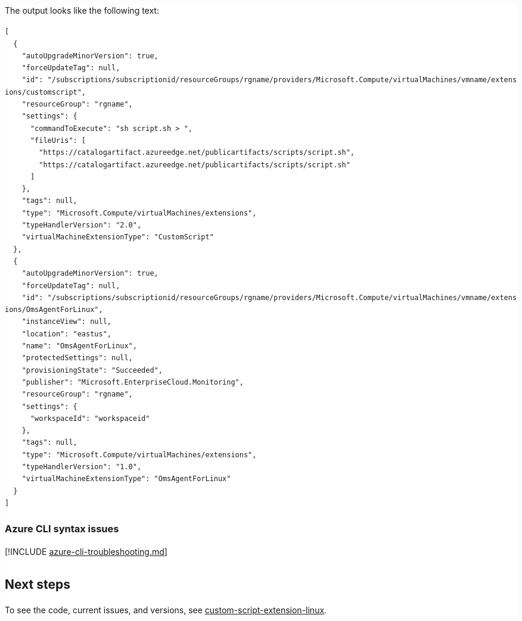 The output looks like the following text:

```output
[
  {
    "autoUpgradeMinorVersion": true,
    "forceUpdateTag": null,
    "id": "/subscriptions/subscriptionid/resourceGroups/rgname/providers/Microsoft.Compute/virtualMachines/vmname/extensions/customscript",
    "resourceGroup": "rgname",
    "settings": {
      "commandToExecute": "sh script.sh > ",
      "fileUris": [
        "https://catalogartifact.azureedge.net/publicartifacts/scripts/script.sh",
        "https://catalogartifact.azureedge.net/publicartifacts/scripts/script.sh"
      ]
    },
    "tags": null,
    "type": "Microsoft.Compute/virtualMachines/extensions",
    "typeHandlerVersion": "2.0",
    "virtualMachineExtensionType": "CustomScript"
  },
  {
    "autoUpgradeMinorVersion": true,
    "forceUpdateTag": null,
    "id": "/subscriptions/subscriptionid/resourceGroups/rgname/providers/Microsoft.Compute/virtualMachines/vmname/extensions/OmsAgentForLinux",
    "instanceView": null,
    "location": "eastus",
    "name": "OmsAgentForLinux",
    "protectedSettings": null,
    "provisioningState": "Succeeded",
    "publisher": "Microsoft.EnterpriseCloud.Monitoring",
    "resourceGroup": "rgname",
    "settings": {
      "workspaceId": "workspaceid"
    },
    "tags": null,
    "type": "Microsoft.Compute/virtualMachines/extensions",
    "typeHandlerVersion": "1.0",
    "virtualMachineExtensionType": "OmsAgentForLinux"
  }
]
```

### Azure CLI syntax issues

[!INCLUDE [azure-cli-troubleshooting.md](../../../includes/azure-cli-troubleshooting.md)]

## Next steps

To see the code, current issues, and versions, see [custom-script-extension-linux](https://github.com/Azure/custom-script-extension-linux).
